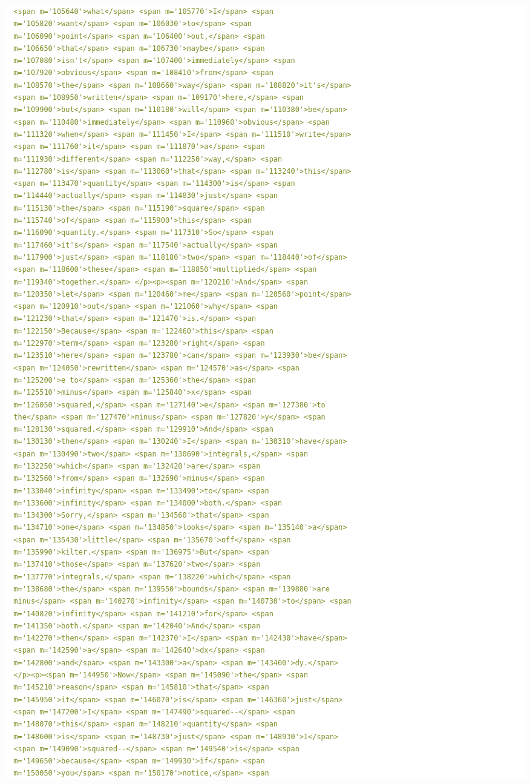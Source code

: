 ```yaml
  <span m='105640'>what</span> <span m='105770'>I</span> <span
  m='105820'>want</span> <span m='106030'>to</span> <span
  m='106090'>point</span> <span m='106400'>out,</span> <span
  m='106650'>that</span> <span m='106730'>maybe</span> <span
  m='107080'>isn't</span> <span m='107400'>immediately</span> <span
  m='107920'>obvious</span> <span m='108410'>from</span> <span
  m='108570'>the</span> <span m='108660'>way</span> <span m='108820'>it's</span>
  <span m='108950'>written</span> <span m='109170'>here,</span> <span
  m='109900'>but</span> <span m='110180'>will</span> <span m='110380'>be</span>
  <span m='110480'>immediately</span> <span m='110960'>obvious</span> <span
  m='111320'>when</span> <span m='111450'>I</span> <span m='111510'>write</span>
  <span m='111760'>it</span> <span m='111870'>a</span> <span
  m='111930'>different</span> <span m='112250'>way,</span> <span
  m='112780'>is</span> <span m='113060'>that</span> <span m='113240'>this</span>
  <span m='113470'>quantity</span> <span m='114300'>is</span> <span
  m='114440'>actually</span> <span m='114830'>just</span> <span
  m='115130'>the</span> <span m='115190'>square</span> <span
  m='115740'>of</span> <span m='115900'>this</span> <span
  m='116090'>quantity.</span> <span m='117310'>So</span> <span
  m='117460'>it's</span> <span m='117540'>actually</span> <span
  m='117900'>just</span> <span m='118180'>two</span> <span m='118440'>of</span>
  <span m='118600'>these</span> <span m='118850'>multiplied</span> <span
  m='119340'>together.</span> </p><p><span m='120210'>And</span> <span
  m='120350'>let</span> <span m='120460'>me</span> <span m='120560'>point</span>
  <span m='120910'>out</span> <span m='121060'>why</span> <span
  m='121230'>that</span> <span m='121470'>is.</span> <span
  m='122150'>Because</span> <span m='122460'>this</span> <span
  m='122970'>term</span> <span m='123280'>right</span> <span
  m='123510'>here</span> <span m='123780'>can</span> <span m='123930'>be</span>
  <span m='124050'>rewritten</span> <span m='124570'>as</span> <span
  m='125200'>e to</span> <span m='125360'>the</span> <span
  m='125510'>minus</span> <span m='125840'>x</span> <span
  m='126050'>squared,</span> <span m='127140'>e</span> <span m='127380'>to
  the</span> <span m='127470'>minus</span> <span m='127820'>y</span> <span
  m='128130'>squared.</span> <span m='129910'>And</span> <span
  m='130130'>then</span> <span m='130240'>I</span> <span m='130310'>have</span>
  <span m='130490'>two</span> <span m='130690'>integrals,</span> <span
  m='132250'>which</span> <span m='132420'>are</span> <span
  m='132560'>from</span> <span m='132690'>minus</span> <span
  m='133040'>infinity</span> <span m='133490'>to</span> <span
  m='133600'>infinity</span> <span m='134000'>both.</span> <span
  m='134300'>Sorry,</span> <span m='134560'>that</span> <span
  m='134710'>one</span> <span m='134850'>looks</span> <span m='135140'>a</span>
  <span m='135430'>little</span> <span m='135670'>off</span> <span
  m='135990'>kilter.</span> <span m='136975'>But</span> <span
  m='137410'>those</span> <span m='137620'>two</span> <span
  m='137770'>integrals,</span> <span m='138220'>which</span> <span
  m='138680'>the</span> <span m='139550'>bounds</span> <span m='139880'>are
  minus</span> <span m='140270'>infinity</span> <span m='140730'>to</span> <span
  m='140820'>infinity</span> <span m='141210'>for</span> <span
  m='141350'>both.</span> <span m='142040'>And</span> <span
  m='142270'>then</span> <span m='142370'>I</span> <span m='142430'>have</span>
  <span m='142590'>a</span> <span m='142640'>dx</span> <span
  m='142800'>and</span> <span m='143300'>a</span> <span m='143400'>dy.</span>
  </p><p><span m='144950'>Now</span> <span m='145090'>the</span> <span
  m='145210'>reason</span> <span m='145810'>that</span> <span
  m='145950'>it</span> <span m='146070'>is</span> <span m='146360'>just</span>
  <span m='147200'>I</span> <span m='147490'>squared--</span> <span
  m='148070'>this</span> <span m='148210'>quantity</span> <span
  m='148600'>is</span> <span m='148730'>just</span> <span m='148930'>I</span>
  <span m='149090'>squared--</span> <span m='149540'>is</span> <span
  m='149650'>because</span> <span m='149930'>if</span> <span
  m='150050'>you</span> <span m='150170'>notice,</span> <span
```